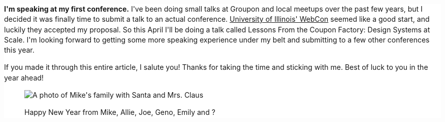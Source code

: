 **I'm speaking at my first conference.** I've been doing small talks at Groupon and local meetups over the past few years, but I decided it was finally time to submit a talk to an actual conference. [University of Illinois' WebCon](http://webcon.illinois.edu/index.shtml) seemed like a good start, and luckily they accepted my proposal. So this April I'll be doing a talk called Lessons From the Coupon Factory: Design Systems at Scale. I'm looking forward to getting some more speaking experience under my belt and submitting to a few other conferences this year.

If you made it through this entire article, I salute you! Thanks for taking the time and sticking with me. Best of luck to you in the year ahead!

<figure class="ma-float-center">

![A photo of Mike's family with Santa and Mrs. Claus](/images/xmas2018.jpg)

<figcaption>
Happy New Year from Mike, Allie, Joe, Geno, Emily and ?
</figcaption>
</figure>